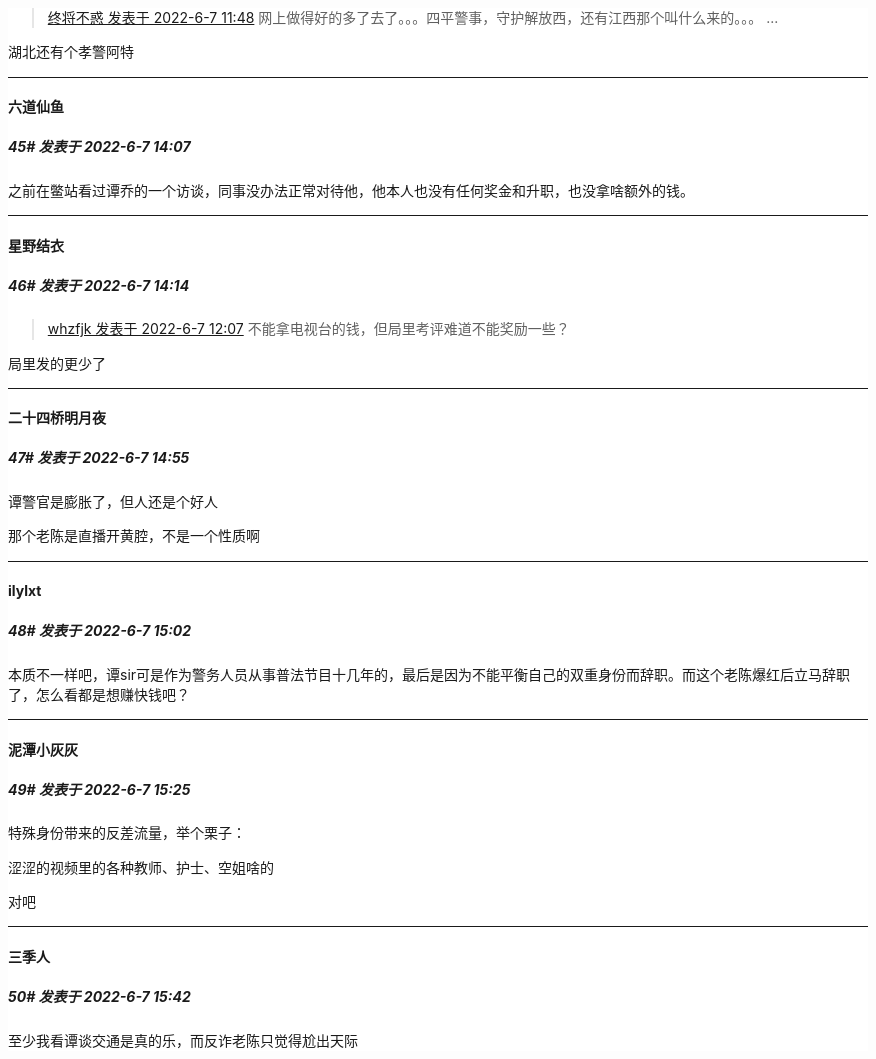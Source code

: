 <blockquote><a href="httphttps://bbs.saraba1st.com/2b/forum.php?mod=redirect&amp;goto=findpost&amp;pid=56157550&amp;ptid=2074054" target="_blank">终将不惑 发表于 2022-6-7 11:48</a>
网上做得好的多了去了。。。四平警事，守护解放西，还有江西那个叫什么来的。。。 ...</blockquote>
湖北还有个孝警阿特

*****

####  六道仙鱼  
##### 45#       发表于 2022-6-7 14:07

之前在鳖站看过谭乔的一个访谈，同事没办法正常对待他，他本人也没有任何奖金和升职，也没拿啥额外的钱。

*****

####  星野结衣  
##### 46#       发表于 2022-6-7 14:14

<blockquote><a href="httphttps://bbs.saraba1st.com/2b/forum.php?mod=redirect&amp;goto=findpost&amp;pid=56157846&amp;ptid=2074054" target="_blank">whzfjk 发表于 2022-6-7 12:07</a>
不能拿电视台的钱，但局里考评难道不能奖励一些？</blockquote>
局里发的更少了

*****

####  二十四桥明月夜  
##### 47#       发表于 2022-6-7 14:55

谭警官是膨胀了，但人还是个好人

那个老陈是直播开黄腔，不是一个性质啊

*****

####  ilylxt  
##### 48#       发表于 2022-6-7 15:02

本质不一样吧，谭sir可是作为警务人员从事普法节目十几年的，最后是因为不能平衡自己的双重身份而辞职。而这个老陈爆红后立马辞职了，怎么看都是想赚快钱吧？

*****

####  泥潭小灰灰  
##### 49#       发表于 2022-6-7 15:25

特殊身份带来的反差流量，举个栗子：

涩涩的视频里的各种教师、护士、空姐啥的

对吧

*****

####  三季人  
##### 50#       发表于 2022-6-7 15:42

至少我看谭谈交通是真的乐，而反诈老陈只觉得尬出天际
